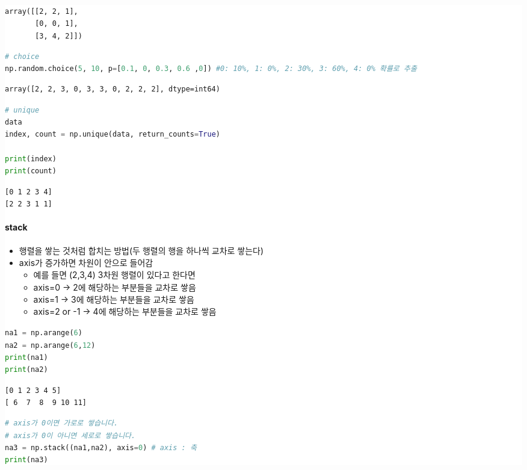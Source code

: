 


    array([[2, 2, 1],
           [0, 0, 1],
           [3, 4, 2]])




```python
# choice
np.random.choice(5, 10, p=[0.1, 0, 0.3, 0.6 ,0]) #0: 10%, 1: 0%, 2: 30%, 3: 60%, 4: 0% 확률로 추출
```




    array([2, 2, 3, 0, 3, 3, 0, 2, 2, 2], dtype=int64)




```python
# unique
data
index, count = np.unique(data, return_counts=True)

print(index)
print(count)
```

    [0 1 2 3 4]
    [2 2 3 1 1]


#### stack
- 행렬을 쌓는 것처럼 합치는 방법(두 행렬의 행을 하나씩 교차로 쌓는다)
- axis가 증가하면 차원이 안으로 들어감
    - 예를 들면 (2,3,4) 3차원 행렬이 있다고 한다면
    - axis=0 -> 2에 해당하는 부분들을 교차로 쌓음
    - axis=1 -> 3에 해당하는 부분들을 교차로 쌓음
    - axis=2 or -1 -> 4에 해당하는 부분들을 교차로 쌓음


```python
na1 = np.arange(6)
na2 = np.arange(6,12)
print(na1)
print(na2)
```

    [0 1 2 3 4 5]
    [ 6  7  8  9 10 11]



```python
# axis가 0이면 가로로 쌓습니다.
# axis가 0이 아니면 세로로 쌓습니다.
na3 = np.stack((na1,na2), axis=0) # axis : 축
print(na3)
```
